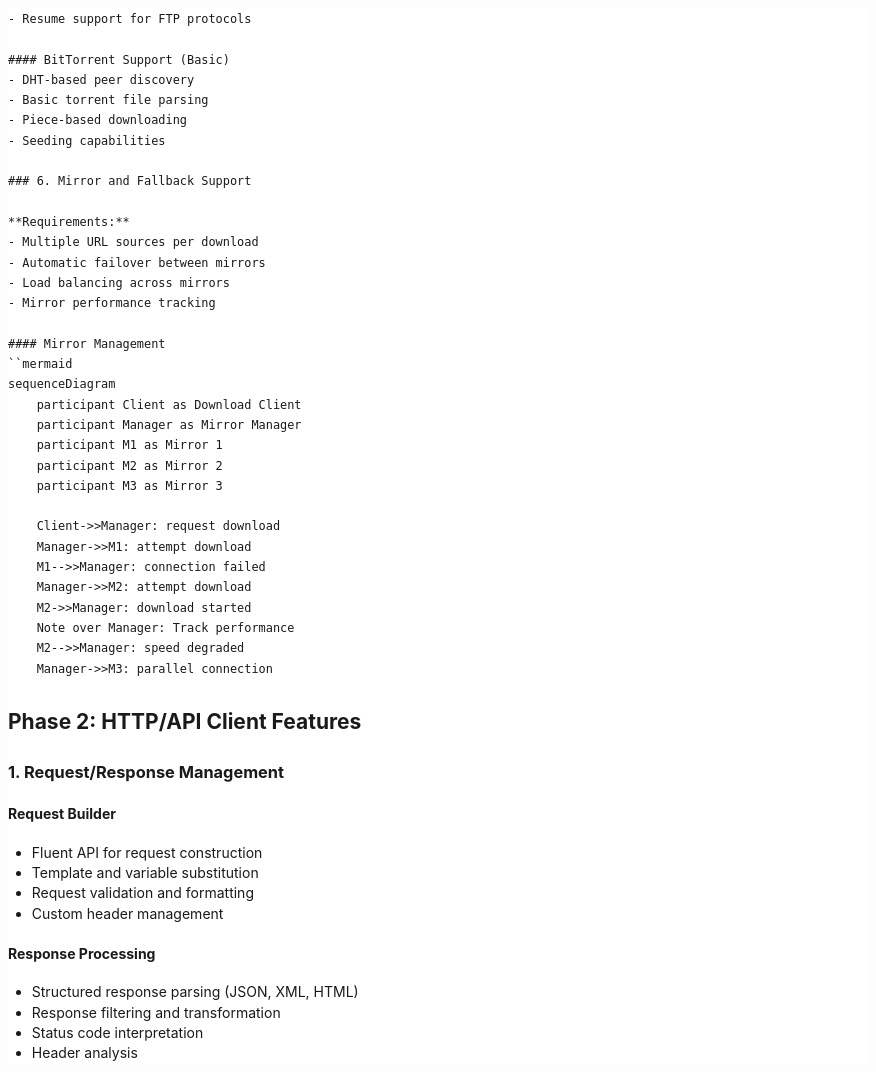 ```
- Resume support for FTP protocols

#### BitTorrent Support (Basic)
- DHT-based peer discovery
- Basic torrent file parsing
- Piece-based downloading
- Seeding capabilities

### 6. Mirror and Fallback Support

**Requirements:**
- Multiple URL sources per download
- Automatic failover between mirrors
- Load balancing across mirrors
- Mirror performance tracking

#### Mirror Management
``mermaid
sequenceDiagram
    participant Client as Download Client
    participant Manager as Mirror Manager
    participant M1 as Mirror 1
    participant M2 as Mirror 2
    participant M3 as Mirror 3
    
    Client->>Manager: request download
    Manager->>M1: attempt download
    M1-->>Manager: connection failed
    Manager->>M2: attempt download
    M2->>Manager: download started
    Note over Manager: Track performance
    M2-->>Manager: speed degraded
    Manager->>M3: parallel connection
```

## Phase 2: HTTP/API Client Features

### 1. Request/Response Management

#### Request Builder
- Fluent API for request construction
- Template and variable substitution
- Request validation and formatting
- Custom header management

#### Response Processing
- Structured response parsing (JSON, XML, HTML)
- Response filtering and transformation
- Status code interpretation
- Header analysis
